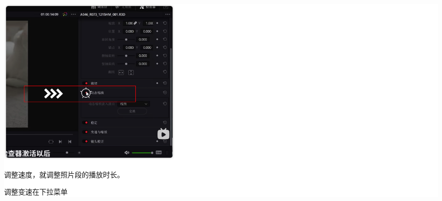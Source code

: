 <img src="readme.assets/image-20230223225515146.png" alt="image-20230223225515146" style="zoom:33%;" />

调整速度，就调整照片段的播放时长。

调整变速在下拉菜单
